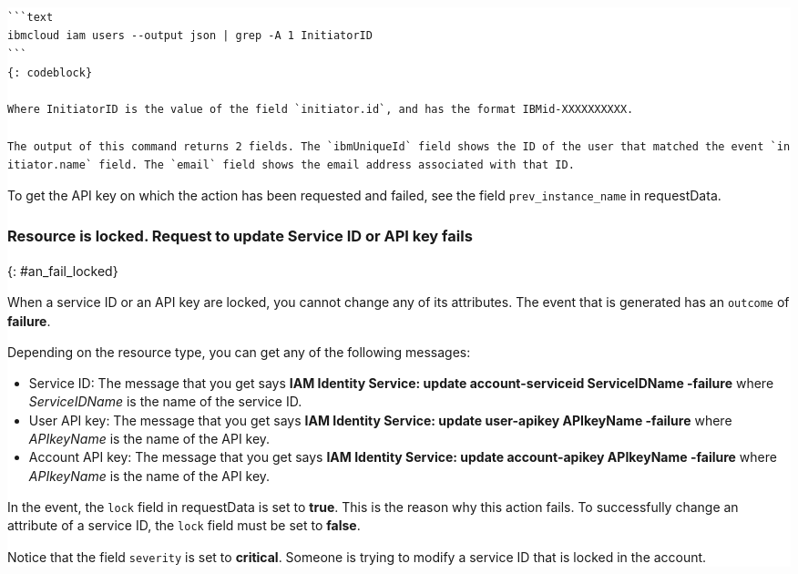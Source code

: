     ```text
    ibmcloud iam users --output json | grep -A 1 InitiatorID 
    ```
    {: codeblock}

    Where InitiatorID is the value of the field `initiator.id`, and has the format IBMid-XXXXXXXXXX.
    
    The output of this command returns 2 fields. The `ibmUniqueId` field shows the ID of the user that matched the event `initiator.name` field. The `email` field shows the email address associated with that ID.

To get the API key on which the action has been requested and failed, see the field `prev_instance_name` in requestData.


### Resource is locked. Request to update Service ID or API key fails
{: #an_fail_locked}

When a service ID or an API key are locked, you cannot change any of its attributes. The event that is generated has an `outcome` of **failure**.

Depending on the resource type, you can get any of the following messages:
* Service ID: The message that you get says **IAM Identity Service: update account-serviceid ServiceIDName -failure** where *ServiceIDName* is the name of the service ID.
* User API key: The message that you get says **IAM Identity Service: update user-apikey APIkeyName -failure** where *APIkeyName* is the name of the API key.
* Account API key: The message that you get says **IAM Identity Service: update account-apikey APIkeyName -failure** where *APIkeyName* is the name of the API key.

In the event, the `lock` field in requestData is set to **true**. This is the reason why this action fails. To successfully change an attribute of a service ID, the `lock` field must be set to **false**.

Notice that the field `severity` is set to **critical**. Someone is trying to modify a service ID that is locked in the account.



